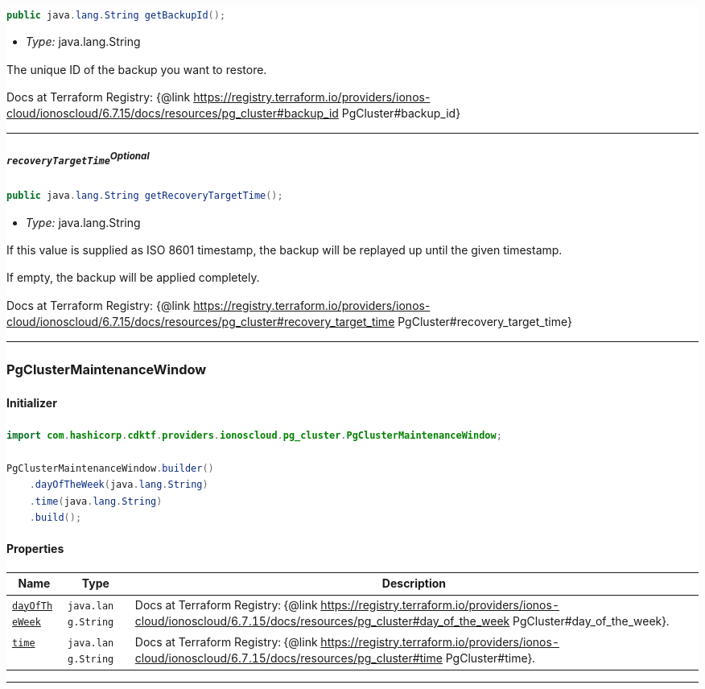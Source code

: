 ```java
public java.lang.String getBackupId();
```

- *Type:* java.lang.String

The unique ID of the backup you want to restore.

Docs at Terraform Registry: {@link https://registry.terraform.io/providers/ionos-cloud/ionoscloud/6.7.15/docs/resources/pg_cluster#backup_id PgCluster#backup_id}

---

##### `recoveryTargetTime`<sup>Optional</sup> <a name="recoveryTargetTime" id="@cdktf/provider-ionoscloud.pgCluster.PgClusterFromBackup.property.recoveryTargetTime"></a>

```java
public java.lang.String getRecoveryTargetTime();
```

- *Type:* java.lang.String

If this value is supplied as ISO 8601 timestamp, the backup will be replayed up until the given timestamp.

If empty, the backup will be applied completely.

Docs at Terraform Registry: {@link https://registry.terraform.io/providers/ionos-cloud/ionoscloud/6.7.15/docs/resources/pg_cluster#recovery_target_time PgCluster#recovery_target_time}

---

### PgClusterMaintenanceWindow <a name="PgClusterMaintenanceWindow" id="@cdktf/provider-ionoscloud.pgCluster.PgClusterMaintenanceWindow"></a>

#### Initializer <a name="Initializer" id="@cdktf/provider-ionoscloud.pgCluster.PgClusterMaintenanceWindow.Initializer"></a>

```java
import com.hashicorp.cdktf.providers.ionoscloud.pg_cluster.PgClusterMaintenanceWindow;

PgClusterMaintenanceWindow.builder()
    .dayOfTheWeek(java.lang.String)
    .time(java.lang.String)
    .build();
```

#### Properties <a name="Properties" id="Properties"></a>

| **Name** | **Type** | **Description** |
| --- | --- | --- |
| <code><a href="#@cdktf/provider-ionoscloud.pgCluster.PgClusterMaintenanceWindow.property.dayOfTheWeek">dayOfTheWeek</a></code> | <code>java.lang.String</code> | Docs at Terraform Registry: {@link https://registry.terraform.io/providers/ionos-cloud/ionoscloud/6.7.15/docs/resources/pg_cluster#day_of_the_week PgCluster#day_of_the_week}. |
| <code><a href="#@cdktf/provider-ionoscloud.pgCluster.PgClusterMaintenanceWindow.property.time">time</a></code> | <code>java.lang.String</code> | Docs at Terraform Registry: {@link https://registry.terraform.io/providers/ionos-cloud/ionoscloud/6.7.15/docs/resources/pg_cluster#time PgCluster#time}. |

---